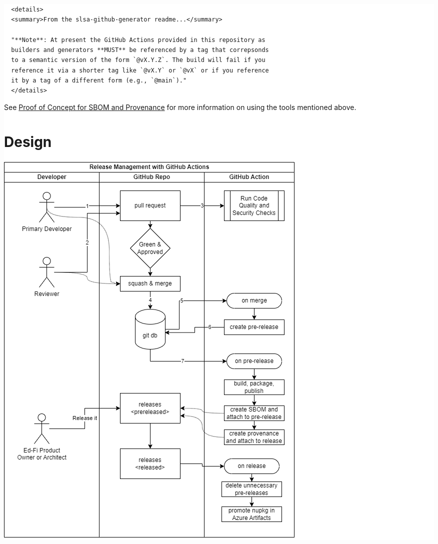       <details>
      <summary>From the slsa-github-generator readme...</summary>

      "**Note**: At present the GitHub Actions provided in this repository as
      builders and generators **MUST** be referenced by a tag that correpsonds
      to a semantic version of the form `@vX.Y.Z`. The build will fail if you
      reference it via a shorter tag like `@vX.Y` or `@vX` or if you reference
      it by a tag of a different form (e.g., `@main`)."
      </details>

See [Proof of Concept for SBOM and
Provenance](./release-workflow-and-supply-chain-integrity/proof-of-concept-for-sbom-and-provenance.md)
for more information on using the tools mentioned above.

# Design

![Design](../../images/Continuous-Integration//tag%20then%20release.png)
